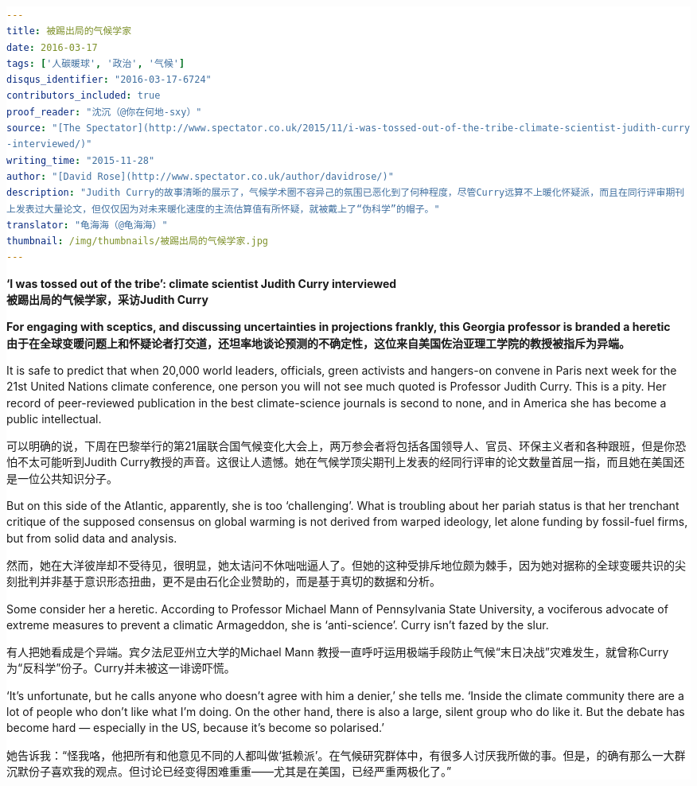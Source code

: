 ```yaml
---
title: 被踢出局的气候学家
date: 2016-03-17
tags: ['人碳暖球', '政治', '气候']
disqus_identifier: "2016-03-17-6724"
contributors_included: true
proof_reader: "沈沉（@你在何地-sxy）"
source: "[The Spectator](http://www.spectator.co.uk/2015/11/i-was-tossed-out-of-the-tribe-climate-scientist-judith-curry-interviewed/)"
writing_time: "2015-11-28"
author: "[David Rose](http://www.spectator.co.uk/author/davidrose/)"
description: "Judith Curry的故事清晰的展示了，气候学术圈不容异己的氛围已恶化到了何种程度，尽管Curry远算不上暖化怀疑派，而且在同行评审期刊上发表过大量论文，但仅仅因为对未来暖化速度的主流估算值有所怀疑，就被戴上了“伪科学”的帽子。"
translator: "龟海海（@龟海海）"
thumbnail: /img/thumbnails/被踢出局的气候学家.jpg
---
```


**‘I was tossed out of the tribe’: climate scientist Judith Curry interviewed**  
**被踢出局的气候学家，采访Judith Curry**

**For engaging with sceptics, and discussing uncertainties in projections frankly, this Georgia professor is branded a heretic**  
**由于在全球变暖问题上和怀疑论者打交道，还坦率地谈论预测的不确定性，这位来自美国佐治亚理工学院的教授被指斥为异端。**

It is safe to predict that when 20,000 world leaders, officials, green activists and hangers-on convene in Paris next week for the 21st United Nations climate conference, one person you will not see much quoted is Professor Judith Curry. This is a pity. Her record of peer-reviewed publication in the best climate-science journals is second to none, and in America she has become a public intellectual.

可以明确的说，下周在巴黎举行的第21届联合国气候变化大会上，两万参会者将包括各国领导人、官员、环保主义者和各种跟班，但是你恐怕不太可能听到Judith Curry教授的声音。这很让人遗憾。她在气候学顶尖期刊上发表的经同行评审的论文数量首屈一指，而且她在美国还是一位公共知识分子。

But on this side of the Atlantic, apparently, she is too ‘challenging’. What is troubling about her pariah status is that her trenchant critique of the supposed consensus on global warming is not derived from warped ideology, let alone funding by fossil-fuel firms, but from solid data and analysis.

然而，她在大洋彼岸却不受待见，很明显，她太诘问不休咄咄逼人了。但她的这种受排斥地位颇为棘手，因为她对据称的全球变暖共识的尖刻批判并非基于意识形态扭曲，更不是由石化企业赞助的，而是基于真切的数据和分析。

Some consider her a heretic. According to Professor Michael Mann of Pennsylvania State University, a vociferous advocate of extreme measures to prevent a climatic Armageddon, she is ‘anti-science’. Curry isn’t fazed by the slur.

有人把她看成是个异端。宾夕法尼亚州立大学的Michael Mann 教授一直呼吁运用极端手段防止气候“末日决战”灾难发生，就曾称Curry为“反科学”份子。Curry并未被这一诽谤吓慌。

‘It’s unfortunate, but he calls anyone who doesn’t agree with him a denier,’ she tells me. ‘Inside the climate community there are a lot of people who don’t like what I’m doing. On the other hand, there is also a large, silent group who do like it. But the debate has become hard — especially in the US, because it’s become so polarised.’

她告诉我：“怪我咯，他把所有和他意见不同的人都叫做‘抵赖派’。在气候研究群体中，有很多人讨厌我所做的事。但是，的确有那么一大群沉默份子喜欢我的观点。但讨论已经变得困难重重——尤其是在美国，已经严重两极化了。”
